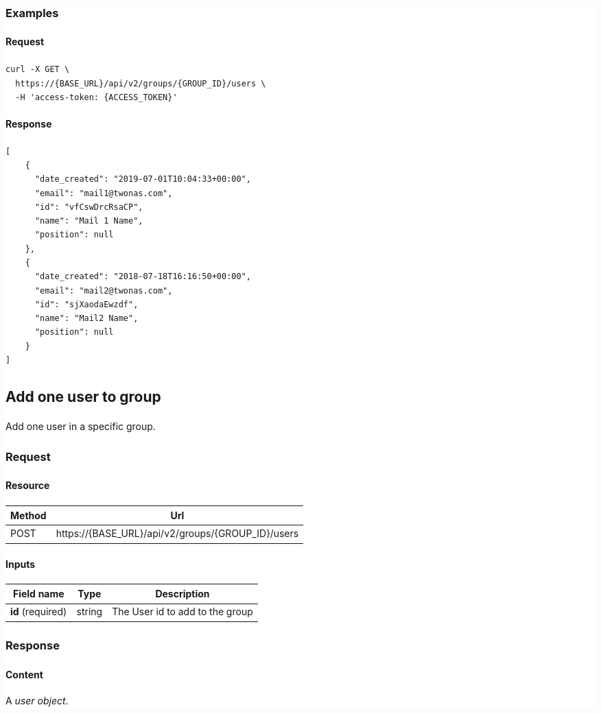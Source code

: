### Examples

#### Request
```
curl -X GET \
  https://{BASE_URL}/api/v2/groups/{GROUP_ID}/users \
  -H 'access-token: {ACCESS_TOKEN}'
```

#### Response
```
[
    {
      "date_created": "2019-07-01T10:04:33+00:00",
      "email": "mail1@twonas.com",
      "id": "vfCswDrcRsaCP",
      "name": "Mail 1 Name",
      "position": null
    },
    {
      "date_created": "2018-07-18T16:16:50+00:00",
      "email": "mail2@twonas.com",
      "id": "sjXaodaEwzdf",
      "name": "Mail2 Name",
      "position": null
    }
]
```

## Add one user to group

Add one user in a specific group.

### Request

#### Resource

Method | Url
------- | --------
POST | https://{BASE_URL}/api/v2/groups/{GROUP_ID}/users

#### Inputs

Field name |     Type    | Description
--------- | ----------- | -----------
**id** (required) | string | The User id to add to the group

### Response

#### Content
A _user object_.
